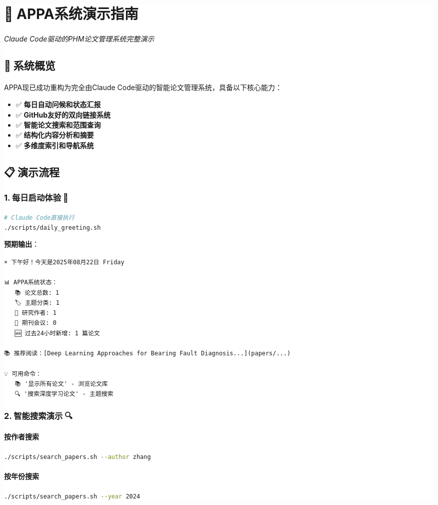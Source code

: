 # 🎯 APPA系统演示指南

*Claude Code驱动的PHM论文管理系统完整演示*

## 🚀 系统概览

APPA现已成功重构为完全由Claude Code驱动的智能论文管理系统，具备以下核心能力：

- ✅ **每日自动问候和状态汇报**
- ✅ **GitHub友好的双向链接系统**  
- ✅ **智能论文搜索和范围查询**
- ✅ **结构化内容分析和摘要**
- ✅ **多维度索引和导航系统**

## 📋 演示流程

### 1. 每日启动体验 🌅
```bash
# Claude Code直接执行
./scripts/daily_greeting.sh
```

**预期输出**：
```
☀️ 下午好！今天是2025年08月22日 Friday

📊 APPA系统状态：
   📚 论文总数: 1
   🏷️ 主题分类: 1
   👥 研究作者: 1
   📖 期刊会议: 0
   🆕 过去24小时新增: 1 篇论文

📚 推荐阅读：[Deep Learning Approaches for Bearing Fault Diagnosis...](papers/...)

💡 可用命令：
   📚 '显示所有论文' - 浏览论文库
   🔍 '搜索深度学习论文' - 主题搜索
```

### 2. 智能搜索演示 🔍

#### 按作者搜索
```bash
./scripts/search_papers.sh --author zhang
```

#### 按年份搜索  
```bash
./scripts/search_papers.sh --year 2024
```
